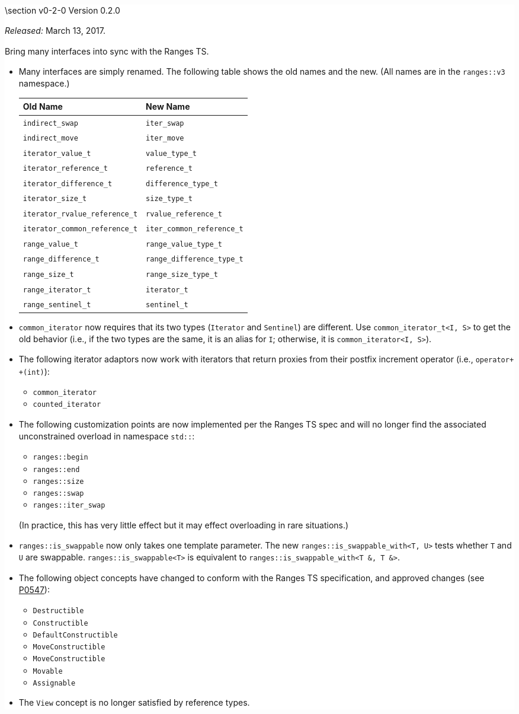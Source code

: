 \section v0-2-0 Version 0.2.0

_Released:_ March 13, 2017.

Bring many interfaces into sync with the Ranges TS.
- Many interfaces are simply renamed. The following table shows the old names
  and the new. (All names are in the `ranges::v3` namespace.)

  | Old Name                      | New Name                  |
  |-------------------------------|---------------------------|
  | `indirect_swap`               | `iter_swap`               |
  | `indirect_move`               | `iter_move`               |
  | `iterator_value_t`            | `value_type_t`            |
  | `iterator_reference_t`        | `reference_t`             |
  | `iterator_difference_t`       | `difference_type_t`       |
  | `iterator_size_t`             | `size_type_t`             |
  | `iterator_rvalue_reference_t` | `rvalue_reference_t`      |
  | `iterator_common_reference_t` | `iter_common_reference_t` |
  | `range_value_t`               | `range_value_type_t`      |
  | `range_difference_t`          | `range_difference_type_t` |
  | `range_size_t`                | `range_size_type_t`       |
  | `range_iterator_t`            | `iterator_t`              |
  | `range_sentinel_t`            | `sentinel_t`              |
- `common_iterator` now requires that its two types (`Iterator` and `Sentinel`)
  are different. Use `common_iterator_t<I, S>` to get the old behavior (i.e., if the two types are the same, it is an alias for `I`; otherwise, it is
  `common_iterator<I, S>`).
- The following iterator adaptors now work with iterators that return proxies
  from their postfix increment operator (i.e., `operator++(int)`):
  * `common_iterator`
  * `counted_iterator`
- The following customization points are now implemented per the Ranges TS
  spec and will no longer find the associated unconstrained overload in
  namespace `std::`:
  * `ranges::begin`
  * `ranges::end`
  * `ranges::size`
  * `ranges::swap`
  * `ranges::iter_swap`

  (In practice, this has very little effect but it may effect overloading in
  rare situations.)
- `ranges::is_swappable` now only takes one template parameter. The new
  `ranges::is_swappable_with<T, U>` tests whether `T` and `U` are swappable.
  `ranges::is_swappable<T>` is equivalent to `ranges::is_swappable_with<T &, T &>`.
- The following object concepts have changed to conform with the Ranges TS
  specification, and approved changes (see [P0547](http://wg21.link/p0547)):
  * `Destructible`
  * `Constructible`
  * `DefaultConstructible`
  * `MoveConstructible`
  * `MoveConstructible`
  * `Movable`
  * `Assignable`
- The `View` concept is no longer satisfied by reference types.